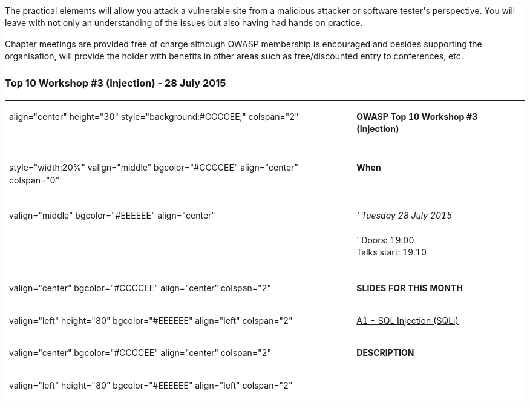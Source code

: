 <p>The practical elements will allow you attack a vulnerable site from a malicious attacker or software tester's perspective. You will leave with not only an understanding of the issues but also having had hands on practice.</p>
<p>Chapter meetings are provided free of charge although OWASP membership is encouraged and besides supporting the organisation, will provide the holder with benefits in other areas such as free/discounted entry to conferences, etc.</p></td>
</tr>
<tr class="even">
<td></td>
<td></td>
</tr>
</tbody>
</table>

### Top 10 Workshop \#3 (Injection) - 28 July 2015

<table>
<tbody>
<tr class="odd">
<td><p>align="center" height="30" style="background:#CCCCEE;" colspan="2"</p></td>
<td><p><strong>OWASP Top 10 Workshop #3 (Injection)</strong></p></td>
</tr>
<tr class="even">
<td></td>
<td></td>
</tr>
<tr class="odd">
<td></td>
<td></td>
</tr>
<tr class="even">
<td><p>style="width:20%" valign="middle" bgcolor="#CCCCEE" align="center" colspan="0"</p></td>
<td><p><strong>When</strong></p></td>
</tr>
<tr class="odd">
<td></td>
<td></td>
</tr>
<tr class="even">
<td><p>valign="middle" bgcolor="#EEEEEE" align="center"</p></td>
<td><p><em>' Tuesday 28 July 2015<br />
<br />
</em>' Doors: 19:00<br />
Talks start: 19:10</p></td>
</tr>
<tr class="odd">
<td></td>
<td></td>
</tr>
<tr class="even">
<td><p>valign="center" bgcolor="#CCCCEE" align="center" colspan="2"</p></td>
<td><p><strong>SLIDES FOR THIS MONTH</strong></p></td>
</tr>
<tr class="odd">
<td><p>valign="left" height="80" bgcolor="#EEEEEE" align="left" colspan="2"</p></td>
<td><p><a href="https://drive.google.com/file/d/0B8BFOgbEfp-iQnhDcjBMYWJTQ1k/view?usp=sharing">A1 - SQL Injection (SQLi)</a></p></td>
</tr>
<tr class="even">
<td><p>valign="center" bgcolor="#CCCCEE" align="center" colspan="2"</p></td>
<td><p><strong>DESCRIPTION</strong></p></td>
</tr>
<tr class="odd">
<td><p>valign="left" height="80" bgcolor="#EEEEEE" align="left" colspan="2"</p></td>